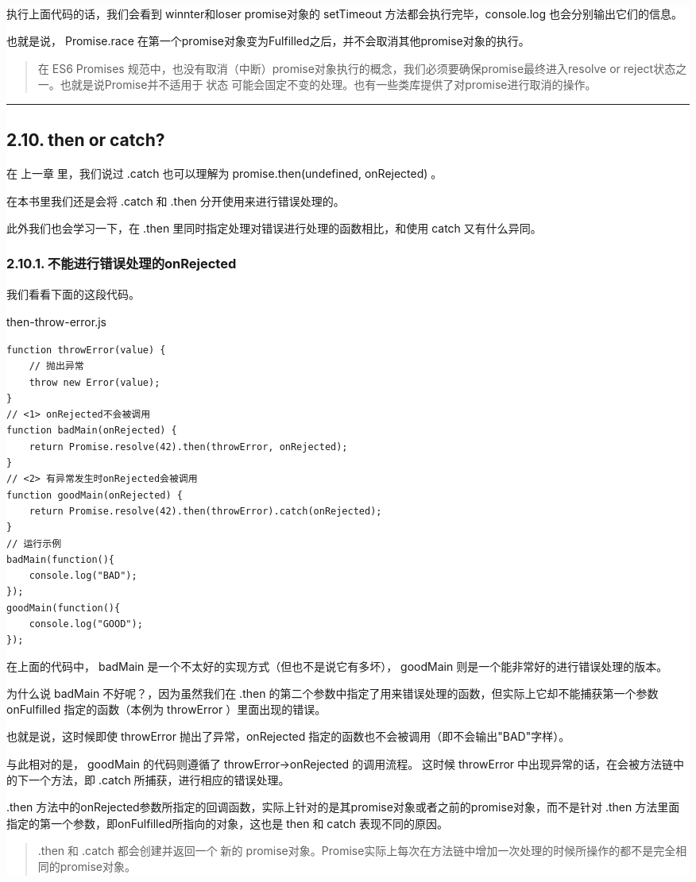 执行上面代码的话，我们会看到 winnter和loser promise对象的 setTimeout 方法都会执行完毕，console.log 也会分别输出它们的信息。

也就是说， Promise.race 在第一个promise对象变为Fulfilled之后，并不会取消其他promise对象的执行。

>在 ES6 Promises 规范中，也没有取消（中断）promise对象执行的概念，我们必须要确保promise最终进入resolve or reject状态之一。也就是说Promise并不适用于 状态 可能会固定不变的处理。也有一些类库提供了对promise进行取消的操作。

---

## 2.10. then or catch?
在 上一章 里，我们说过 .catch 也可以理解为 promise.then(undefined, onRejected) 。

在本书里我们还是会将 .catch 和 .then 分开使用来进行错误处理的。

此外我们也会学习一下，在 .then 里同时指定处理对错误进行处理的函数相比，和使用 catch 又有什么异同。

### 2.10.1. 不能进行错误处理的onRejected
我们看看下面的这段代码。

then-throw-error.js
```
function throwError(value) {
    // 抛出异常
    throw new Error(value);
}
// <1> onRejected不会被调用
function badMain(onRejected) {
    return Promise.resolve(42).then(throwError, onRejected);
}
// <2> 有异常发生时onRejected会被调用
function goodMain(onRejected) {
    return Promise.resolve(42).then(throwError).catch(onRejected);
}
// 运行示例
badMain(function(){
    console.log("BAD");
});
goodMain(function(){
    console.log("GOOD");
});
```
在上面的代码中， badMain 是一个不太好的实现方式（但也不是说它有多坏）， goodMain 则是一个能非常好的进行错误处理的版本。

为什么说 badMain 不好呢？，因为虽然我们在 .then 的第二个参数中指定了用来错误处理的函数，但实际上它却不能捕获第一个参数 onFulfilled 指定的函数（本例为 throwError ）里面出现的错误。

也就是说，这时候即使 throwError 抛出了异常，onRejected 指定的函数也不会被调用（即不会输出"BAD"字样）。

与此相对的是， goodMain 的代码则遵循了 throwError→onRejected 的调用流程。 这时候 throwError 中出现异常的话，在会被方法链中的下一个方法，即 .catch 所捕获，进行相应的错误处理。

.then 方法中的onRejected参数所指定的回调函数，实际上针对的是其promise对象或者之前的promise对象，而不是针对 .then 方法里面指定的第一个参数，即onFulfilled所指向的对象，这也是 then 和 catch 表现不同的原因。

>.then 和 .catch 都会创建并返回一个 新的 promise对象。Promise实际上每次在方法链中增加一次处理的时候所操作的都不是完全相同的promise对象。
